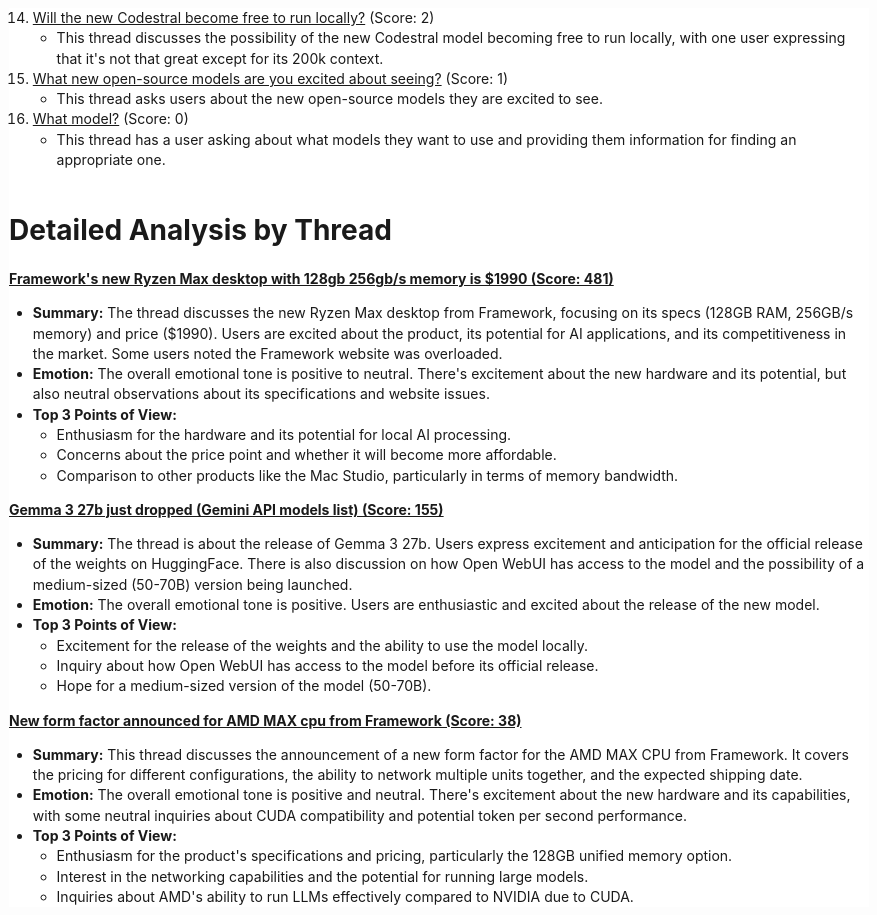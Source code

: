 14. [Will the new Codestral become free to run locally?](https://www.reddit.com/r/LocalLLaMA/comments/1iy1z6r/will_the_new_codestral_become_free_to_run_locally/) (Score: 2)
    *   This thread discusses the possibility of the new Codestral model becoming free to run locally, with one user expressing that it's not that great except for its 200k context.
15. [What new open-source models are you excited about seeing?](https://www.reddit.com/r/LocalLLaMA/comments/1iy4nmm/what_new_opensource_models_are_you_excited_about/) (Score: 1)
    *   This thread asks users about the new open-source models they are excited to see.
16. [What model?](https://www.reddit.com/r/LocalLLaMA/comments/1iy2tl0/what_model/) (Score: 0)
    *   This thread has a user asking about what models they want to use and providing them information for finding an appropriate one.

# Detailed Analysis by Thread
**[Framework's new Ryzen Max desktop with 128gb 256gb/s memory is $1990 (Score: 481)](https://i.redd.it/erki80wv1cle1.png)**
*   **Summary:**  The thread discusses the new Ryzen Max desktop from Framework, focusing on its specs (128GB RAM, 256GB/s memory) and price ($1990). Users are excited about the product, its potential for AI applications, and its competitiveness in the market. Some users noted the Framework website was overloaded.
*   **Emotion:** The overall emotional tone is positive to neutral. There's excitement about the new hardware and its potential, but also neutral observations about its specifications and website issues.
*   **Top 3 Points of View:**
    *   Enthusiasm for the hardware and its potential for local AI processing.
    *   Concerns about the price point and whether it will become more affordable.
    *   Comparison to other products like the Mac Studio, particularly in terms of memory bandwidth.

**[Gemma 3 27b just dropped (Gemini API models list) (Score: 155)](https://i.redd.it/y2nlshypwble1.png)**
*   **Summary:**  The thread is about the release of Gemma 3 27b. Users express excitement and anticipation for the official release of the weights on HuggingFace. There is also discussion on how Open WebUI has access to the model and the possibility of a medium-sized (50-70B) version being launched.
*   **Emotion:** The overall emotional tone is positive. Users are enthusiastic and excited about the release of the new model.
*   **Top 3 Points of View:**
    *   Excitement for the release of the weights and the ability to use the model locally.
    *   Inquiry about how Open WebUI has access to the model before its official release.
    *   Hope for a medium-sized version of the model (50-70B).

**[New form factor announced for AMD MAX cpu from Framework (Score: 38)](https://www.reddit.com/r/LocalLLaMA/comments/1iy2qhm/new_form_factor_announced_for_amd_max_cpu_from/)**
*   **Summary:**  This thread discusses the announcement of a new form factor for the AMD MAX CPU from Framework. It covers the pricing for different configurations, the ability to network multiple units together, and the expected shipping date.
*   **Emotion:** The overall emotional tone is positive and neutral. There's excitement about the new hardware and its capabilities, with some neutral inquiries about CUDA compatibility and potential token per second performance.
*   **Top 3 Points of View:**
    *   Enthusiasm for the product's specifications and pricing, particularly the 128GB unified memory option.
    *   Interest in the networking capabilities and the potential for running large models.
    *   Inquiries about AMD's ability to run LLMs effectively compared to NVIDIA due to CUDA.
